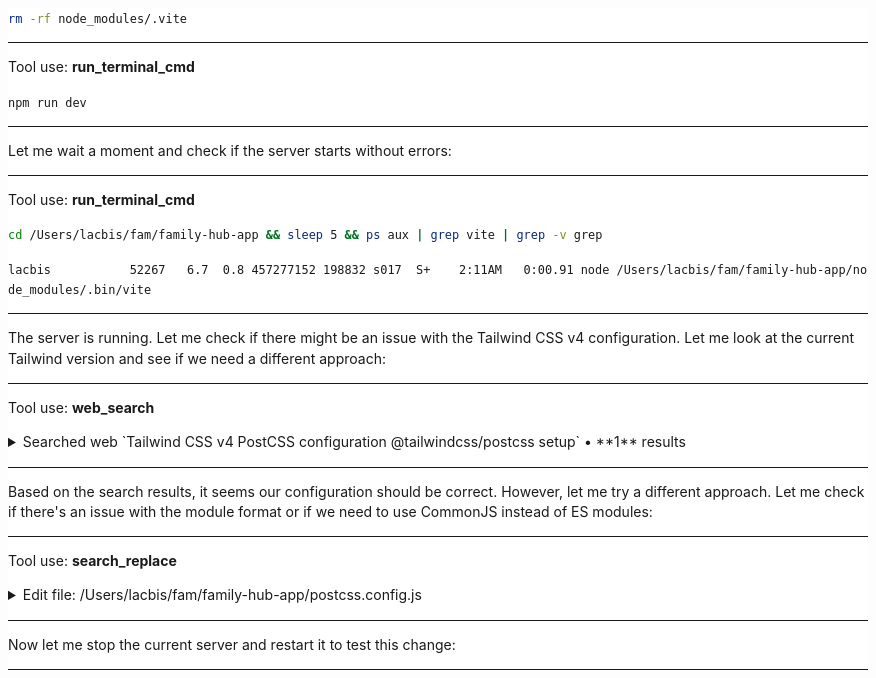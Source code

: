 ```bash
rm -rf node_modules/.vite
```

---

Tool use: **run_terminal_cmd**

```bash
npm run dev
```

---

Let me wait a moment and check if the server starts without errors:


---

Tool use: **run_terminal_cmd**

```bash
cd /Users/lacbis/fam/family-hub-app && sleep 5 && ps aux | grep vite | grep -v grep
```

```
lacbis           52267   6.7  0.8 457277152 198832 s017  S+    2:11AM   0:00.91 node /Users/lacbis/fam/family-hub-app/node_modules/.bin/vite                    
```

---

The server is running. Let me check if there might be an issue with the Tailwind CSS v4 configuration. Let me look at the current Tailwind version and see if we need a different approach:


---

Tool use: **web_search**

<details><summary>Searched web `Tailwind CSS v4 PostCSS configuration @tailwindcss/postcss setup` • **1** results</summary></details>

---

Based on the search results, it seems our configuration should be correct. However, let me try a different approach. Let me check if there's an issue with the module format or if we need to use CommonJS instead of ES modules:


---

Tool use: **search_replace**


<details><summary>Edit file: /Users/lacbis/fam/family-hub-app/postcss.config.js</summary></details>

---

Now let me stop the current server and restart it to test this change:


---
